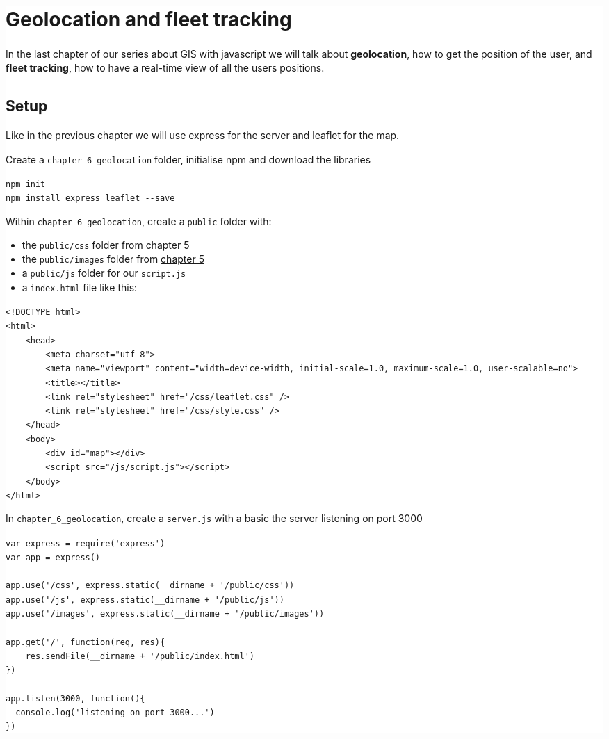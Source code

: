 # Geolocation and fleet tracking

In the last chapter of our series about GIS with javascript we will talk about **geolocation**, how to get the position of the user, and **fleet tracking**, how to have a real-time view of all the users positions.

## Setup

Like in the previous chapter we will use [express](http://expressjs.com/) for the server and [leaflet](http://leafletjs.com/) for the map.

Create a ```chapter_6_geolocation``` folder, initialise npm and download the libraries

```
npm init
npm install express leaflet --save
```

Within ```chapter_6_geolocation```, create a ```public``` folder with:
* the ```public/css``` folder from [chapter 5](https://github.com/idris-maps/gis-with-javascript-tutorial/tree/master/chapter_5_server_backend)
* the ```public/images``` folder from [chapter 5](https://github.com/idris-maps/gis-with-javascript-tutorial/tree/master/chapter_5_server_backend)
* a ```public/js``` folder for our ```script.js```
* a ```index.html``` file like this:

```
<!DOCTYPE html>
<html>
	<head>
		<meta charset="utf-8">
		<meta name="viewport" content="width=device-width, initial-scale=1.0, maximum-scale=1.0, user-scalable=no">
		<title></title>
		<link rel="stylesheet" href="/css/leaflet.css" />
		<link rel="stylesheet" href="/css/style.css" />
	</head>
	<body>
		<div id="map"></div>
		<script src="/js/script.js"></script>
	</body>
</html>
```

In ```chapter_6_geolocation```, create a ```server.js``` with a basic the server listening on port 3000

```
var express = require('express')
var app = express()

app.use('/css', express.static(__dirname + '/public/css'))
app.use('/js', express.static(__dirname + '/public/js'))
app.use('/images', express.static(__dirname + '/public/images'))

app.get('/', function(req, res){
	res.sendFile(__dirname + '/public/index.html')
})

app.listen(3000, function(){
  console.log('listening on port 3000...')
})
``` 
